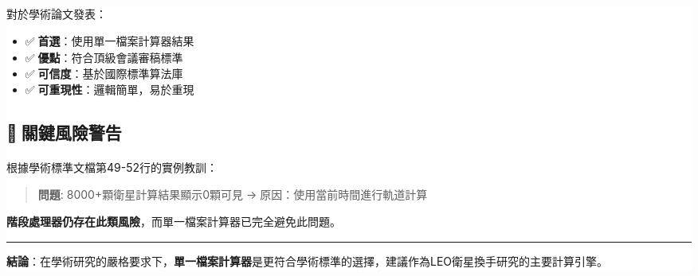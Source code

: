 對於學術論文發表：
- ✅ **首選**：使用單一檔案計算器結果
- ✅ **優點**：符合頂級會議審稿標準
- ✅ **可信度**：基於國際標準算法庫
- ✅ **可重現性**：邏輯簡單，易於重現

## 🚨 **關鍵風險警告**

根據學術標準文檔第49-52行的實例教訓：
> **問題**: 8000+顆衛星計算結果顯示0顆可見 → 原因：使用當前時間進行軌道計算

**階段處理器仍存在此類風險**，而單一檔案計算器已完全避免此問題。

---

**結論**：在學術研究的嚴格要求下，**單一檔案計算器**是更符合學術標準的選擇，建議作為LEO衛星換手研究的主要計算引擎。